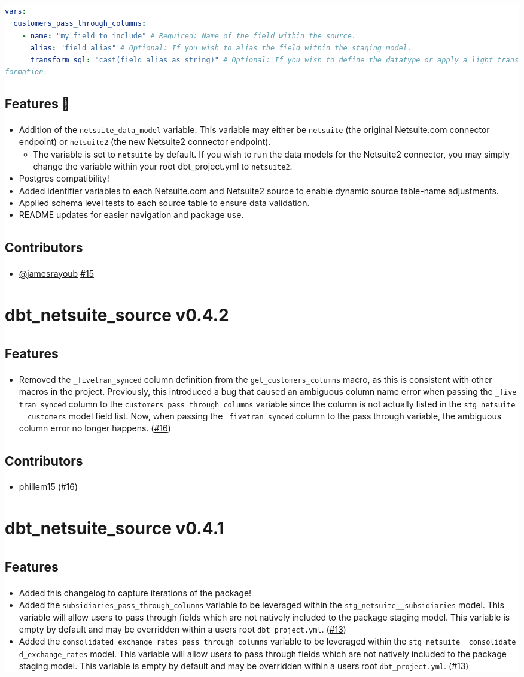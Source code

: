 ```yml
vars:
  customers_pass_through_columns:
    - name: "my_field_to_include" # Required: Name of the field within the source.
      alias: "field_alias" # Optional: If you wish to alias the field within the staging model.
      transform_sql: "cast(field_alias as string)" # Optional: If you wish to define the datatype or apply a light transformation.
```
## Features 🎉
- Addition of the `netsuite_data_model` variable. This variable may either be `netsuite` (the original Netsuite.com connector endpoint) or `netsuite2` (the new Netsuite2 connector endpoint).
  - The variable is set to `netsuite` by default. If you wish to run the data models for the Netsuite2 connector, you may simply change the variable within your root dbt_project.yml to `netsuite2`.
- Postgres compatibility!
- Added identifier variables to each Netsuite.com and Netsuite2 source to enable dynamic source table-name adjustments.
- Applied schema level tests to each source table to ensure data validation.
- README updates for easier navigation and package use.

## Contributors
- [@jamesrayoub](https://github.com/jamesrayoub) [#15](https://github.com/fivetran/dbt_netsuite_source/pull/15)
# dbt_netsuite_source v0.4.2
## Features
- Removed the `_fivetran_synced` column definition from the `get_customers_columns` macro, as this is consistent with other macros in the project. Previously, this introduced a bug that caused an ambiguous column name error when passing the `_fivetran_synced` column to the `customers_pass_through_columns` variable since the column is not actually listed in the `stg_netsuite__customers` model field list. Now, when passing the `_fivetran_synced` column to the pass through variable, the ambiguous column error no longer happens. ([#16](https://github.com/fivetran/dbt_netsuite_source/pull/16))

## Contributors
- [phillem15](https://github.com/phillem15) ([#16](https://github.com/fivetran/dbt_netsuite_source/pull/16))

# dbt_netsuite_source v0.4.1

## Features
- Added this changelog to capture iterations of the package!
- Added the `subsidiaries_pass_through_columns` variable to be leveraged within the `stg_netsuite__subsidiaries` model. This variable will allow users to pass through fields which are not natively included to the package staging model. This variable is empty by default and may be overridden within a users root `dbt_project.yml`. ([#13](https://github.com/fivetran/dbt_netsuite_source/pull/13))
- Added the `consolidated_exchange_rates_pass_through_columns` variable to be leveraged within the `stg_netsuite__consolidated_exchange_rates` model. This variable will allow users to pass through fields which are not natively included to the package staging model. This variable is empty by default and may be overridden within a users root `dbt_project.yml`. ([#13](https://github.com/fivetran/dbt_netsuite_source/pull/13))
